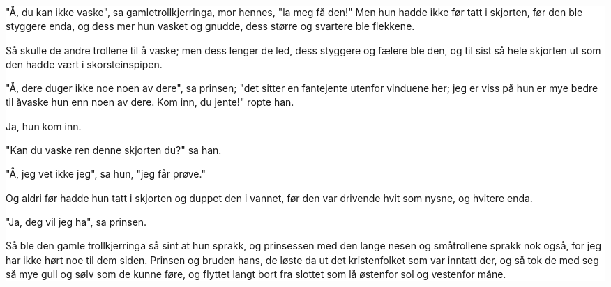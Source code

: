 "Å, du kan ikke vaske", sa gamletrollkjerringa, mor hennes, "la meg få
den!" Men hun hadde ikke før tatt i skjorten, før den ble styggere enda,
og dess mer hun vasket og gnudde, dess større og svartere ble flekkene.

Så skulle de andre trollene til å vaske; men dess lenger de led, dess
styggere og fælere ble den, og til sist så hele skjorten ut som den
hadde vært i skorsteinspipen.

"Å, dere duger ikke noe noen av dere", sa prinsen; "det sitter en
fantejente utenfor vinduene her; jeg er viss på hun er mye bedre til
åvaske hun enn noen av dere. Kom inn, du jente!" ropte han.

Ja, hun kom inn.

"Kan du vaske ren denne skjorten du?" sa han.

"Å, jeg vet ikke jeg", sa hun, "jeg får prøve."

Og aldri før hadde hun tatt i skjorten og duppet den i vannet, før den
var drivende hvit som nysne, og hvitere enda.

"Ja, deg vil jeg ha", sa prinsen.

Så ble den gamle trollkjerringa så sint at hun sprakk, og prinsessen med
den lange nesen og småtrollene sprakk nok også, for jeg har ikke hørt
noe til dem siden. Prinsen og bruden hans, de løste da ut det
kristenfolket som var inntatt der, og så tok de med seg så mye gull og
sølv som de kunne føre, og flyttet langt bort fra slottet som lå
østenfor sol og vestenfor måne.
